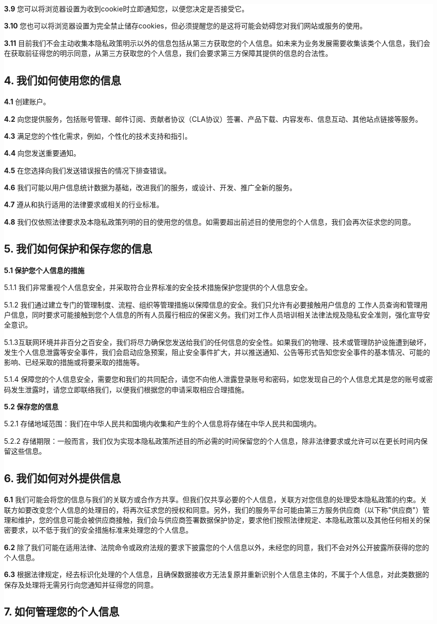 **3.9** 您可以将浏览器设置为收到cookie时立即通知您，以便您决定是否接受它。

**3.10** 您也可以将浏览器设置为完全禁止储存cookies，但必须提醒您的是这将可能会妨碍您对我们网站或服务的使用。

**3.11** 目前我们不会主动收集本隐私政策明示以外的信息包括从第三方获取您的个人信息。如未来为业务发展需要收集该类个人信息，我们会在获取前征得您的明示同意，从第三方获取您的个人信息，我们会要求第三方保障其提供的信息的合法性。

## 4. 我们如何使用您的信息

**4.1** 创建账户。

**4.2** 向您提供服务，包括账号管理、邮件订阅、贡献者协议（CLA协议）签署、产品下载、内容发布、信息互动、其他站点链接等服务。

**4.3** 满足您的个性化需求，例如，个性化的技术支持和指引。

**4.4** 向您发送重要通知。

**4.5** 在您选择向我们发送错误报告的情况下排查错误。

**4.6** 我们可能以用户信息统计数据为基础，改进我们的服务，或设计、开发、推广全新的服务。

**4.7** 遵从和执行适用的法律要求或相关的行业标准。

**4.8** 我们仅依照法律要求及本隐私政策列明的目的使用您的信息。如需要超出前述目的使用您的个人信息，我们会再次征求您的同意。

## 5. 我们如何保护和保存您的信息

**5.1 保护您个人信息的措施** 

5.1.1 我们非常重视个人信息安全，并采取符合业界标准的安全技术措施保护您提供的个人信息安全。

5.1.2 我们通过建立专门的管理制度、流程、组织等管理措施以保障信息的安全。我们只允许有必要接触用户信息的
工作人员查询和管理用户信息，同时要求可能接触到您个人信息的所有人员履行相应的保密义务。我们对工作人员培训相关法律法规及隐私安全准则，强化宣导安全意识。

5.1.3互联网环境并非百分之百安全，我们将尽力确保您发送给我们的任何信息的安全性。如果我们的物理、技术或管理防护设施遭到破坏，发生个人信息泄露等安全事件，我们会启动应急预案，阻止安全事件扩大，并以推送通知、公告等形式告知您安全事件的基本情况、可能的影响、已经采取的措施或将要采取的措施等。

5.1.4 保障您的个人信息安全，需要您和我们的共同配合，请您不向他人泄露登录账号和密码，如您发现自己的个人信息尤其是您的账号或密码发生泄露时，请您立即联络我们，以便我们根据您的申请采取相应合理措施。

**5.2 保存您的信息** 

5.2.1 存储地域范围：我们在中华人民共和国境内收集和产生的个人信息将存储在中华人民共和国境内。

5.2.2 存储期限：一般而言，我们仅为实现本隐私政策所述目的所必需的时间保留您的个人信息，除非法律要求或允许可以在更长时间内保留这些信息。

## 6. 我们如何对外提供信息

**6.1** 我们可能会将您的信息与我们的关联方或合作方共享。但我们仅共享必要的个人信息，关联方对您信息的处理受本隐私政策的约束。关联方如要改变您个人信息的处理目的，将再次征求您的授权和同意。另外，我们的服务平台可能由第三方服务供应商（以下称"供应商"）管理和维护，您的信息可能会被供应商接触，我们会与供应商签署数据保护协定，要求他们按照法律规定、本隐私政策以及其他任何相关的保密要求，以不低于我们的安全措施标准来处理您的个人信息。

**6.2** 除了我们可能在适用法律、法院命令或政府法规的要求下披露您的个人信息以外，未经您的同意，我们不会对外公开披露所获得的您的个人信息。

**6.3** 根据法律规定，经去标识化处理的个人信息，且确保数据接收方无法复原并重新识别个人信息主体的，不属于个人信息，对此类数据的保存及处理将无需另行向您通知并征得您的同意。

## 7. 如何管理您的个人信息
